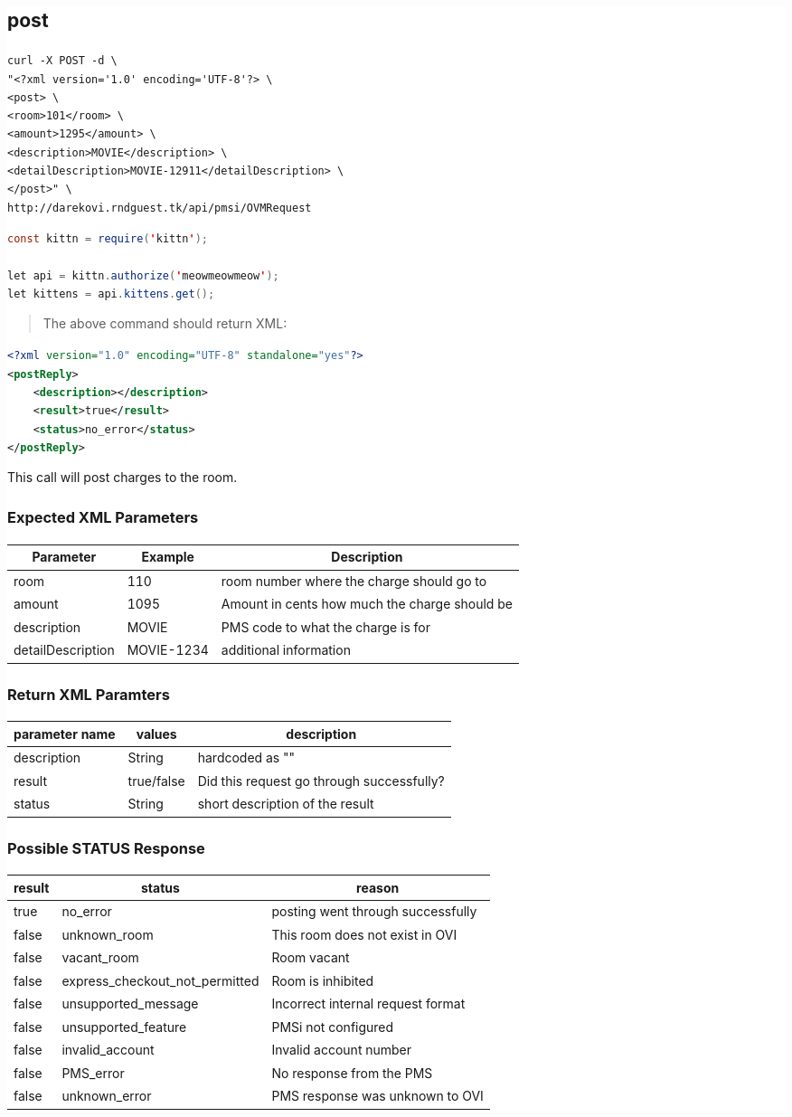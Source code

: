 ## post

```shell
curl -X POST -d \
"<?xml version='1.0' encoding='UTF-8'?> \
<post> \
<room>101</room> \
<amount>1295</amount> \
<description>MOVIE</description> \
<detailDescription>MOVIE-12911</detailDescription> \
</post>" \
http://darekovi.rndguest.tk/api/pmsi/OVMRequest
```

```java
const kittn = require('kittn');

let api = kittn.authorize('meowmeowmeow');
let kittens = api.kittens.get();
```

> The above command should return XML:

```xml
<?xml version="1.0" encoding="UTF-8" standalone="yes"?>
<postReply>
    <description></description>
    <result>true</result>
    <status>no_error</status>
</postReply>
```

This call will post charges to the room.

### Expected XML Parameters

Parameter | Example |Description
--------- | ------- |-----------
room | 110 |room number where the charge should go to
amount| 1095 |Amount in cents how much the charge should be
description | MOVIE | PMS code to what the charge is for
detailDescription | MOVIE-1234 | additional information

### Return XML Paramters
parameter name | values | description
-------------- | ------ | -----------
description | String | hardcoded as ""
result | true/false | Did this request go through successfully?
status | String | short description of the result

### Possible STATUS Response

result | status |reason
------ | ------ |------
true | no_error | posting went through successfully
false| unknown_room | This room does not exist in OVI
false| vacant_room | Room vacant
false| express_checkout_not_permitted | Room is inhibited
false| unsupported_message | Incorrect internal request format
false| unsupported_feature | PMSi not configured
false| invalid_account | Invalid account number
false| PMS_error | No response from the PMS
false| unknown_error | PMS response was unknown to OVI

